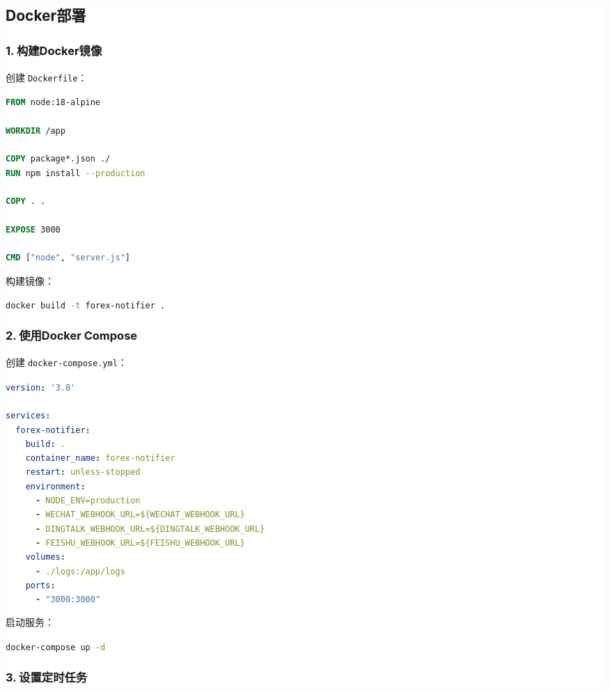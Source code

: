 ## Docker部署

### 1. 构建Docker镜像

创建 `Dockerfile`：
```dockerfile
FROM node:18-alpine

WORKDIR /app

COPY package*.json ./
RUN npm install --production

COPY . .

EXPOSE 3000

CMD ["node", "server.js"]
```

构建镜像：
```bash
docker build -t forex-notifier .
```

### 2. 使用Docker Compose

创建 `docker-compose.yml`：
```yaml
version: '3.8'

services:
  forex-notifier:
    build: .
    container_name: forex-notifier
    restart: unless-stopped
    environment:
      - NODE_ENV=production
      - WECHAT_WEBHOOK_URL=${WECHAT_WEBHOOK_URL}
      - DINGTALK_WEBHOOK_URL=${DINGTALK_WEBHOOK_URL}
      - FEISHU_WEBHOOK_URL=${FEISHU_WEBHOOK_URL}
    volumes:
      - ./logs:/app/logs
    ports:
      - "3000:3000"
```

启动服务：
```bash
docker-compose up -d
```

### 3. 设置定时任务
